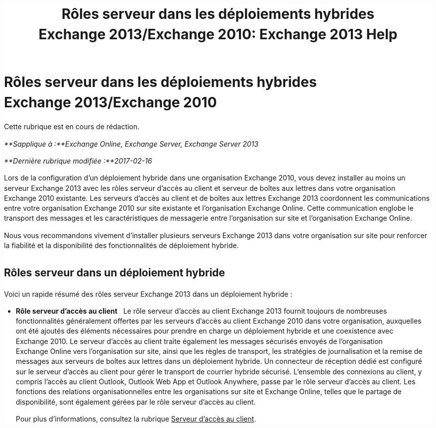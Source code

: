 ﻿---
title: 'Rôles serveur dans les déploiements hybrides Exchange 2013/Exchange 2010: Exchange 2013 Help'
TOCTitle: Rôles serveur dans les déploiements hybrides Exchange 2013/Exchange 2010
ms:assetid: 7d774948-94f9-4405-af2b-0c67c0405c0f
ms:mtpsurl: https://technet.microsoft.com/fr-fr/library/Dn393966(v=EXCHG.150)
ms:contentKeyID: 59634356
ms.date: 01/10/2018
mtps_version: v=EXCHG.150
ms.translationtype: HT
---

# Rôles serveur dans les déploiements hybrides Exchange 2013/Exchange 2010

Cette rubrique est en cours de rédaction.  

_**Sapplique à :**Exchange Online, Exchange Server, Exchange Server 2013_

_**Dernière rubrique modifiée :**2017-02-16_

Lors de la configuration d’un déploiement hybride dans une organisation Exchange 2010, vous devez installer au moins un serveur Exchange 2013 avec les rôles serveur d’accès au client et serveur de boîtes aux lettres dans votre organisation Exchange 2010 existante. Les serveurs d’accès au client et de boîtes aux lettres Exchange 2013 coordonnent les communications entre votre organisation Exchange 2010 sur site existante et l’organisation Exchange Online. Cette communication englobe le transport des messages et les caractéristiques de messagerie entre l’organisation sur site et l’organisation Exchange Online.

Nous vous recommandons vivement d’installer plusieurs serveurs Exchange 2013 dans votre organisation sur site pour renforcer la fiabilité et la disponibilité des fonctionnalités de déploiement hybride.

## Rôles serveur dans un déploiement hybride

Voici un rapide résumé des rôles serveur Exchange 2013 dans un déploiement hybride :

  - **Rôle serveur d’accès au client**   Le rôle serveur d’accès au client Exchange 2013 fournit toujours de nombreuses fonctionnalités généralement offertes par les serveurs d’accès au client Exchange 2010 dans votre organisation, auxquelles ont été ajoutés des éléments nécessaires pour prendre en charge un déploiement hybride et une coexistence avec Exchange 2010. Le serveur d’accès au client traite également les messages sécurisés envoyés de l’organisation Exchange Online vers l’organisation sur site, ainsi que les règles de transport, les stratégies de journalisation et la remise de messages aux serveurs de boîtes aux lettres dans un déploiement hybride. Un connecteur de réception dédié est configuré sur le serveur d’accès au client pour gérer le transport de courrier hybride sécurisé. L’ensemble des connexions au client, y compris l’accès au client Outlook, Outlook Web App et Outlook Anywhere, passe par le rôle serveur d’accès au client. Les fonctions des relations organisationnelles entre les organisations sur site et Exchange Online, telles que le partage de disponibilité, sont également gérées par le rôle serveur d’accès au client.
    
    Pour plus d’informations, consultez la rubrique [Serveur d’accès au client](https://technet.microsoft.com/fr-fr/library/dd298114\(v=exchg.150\)).
